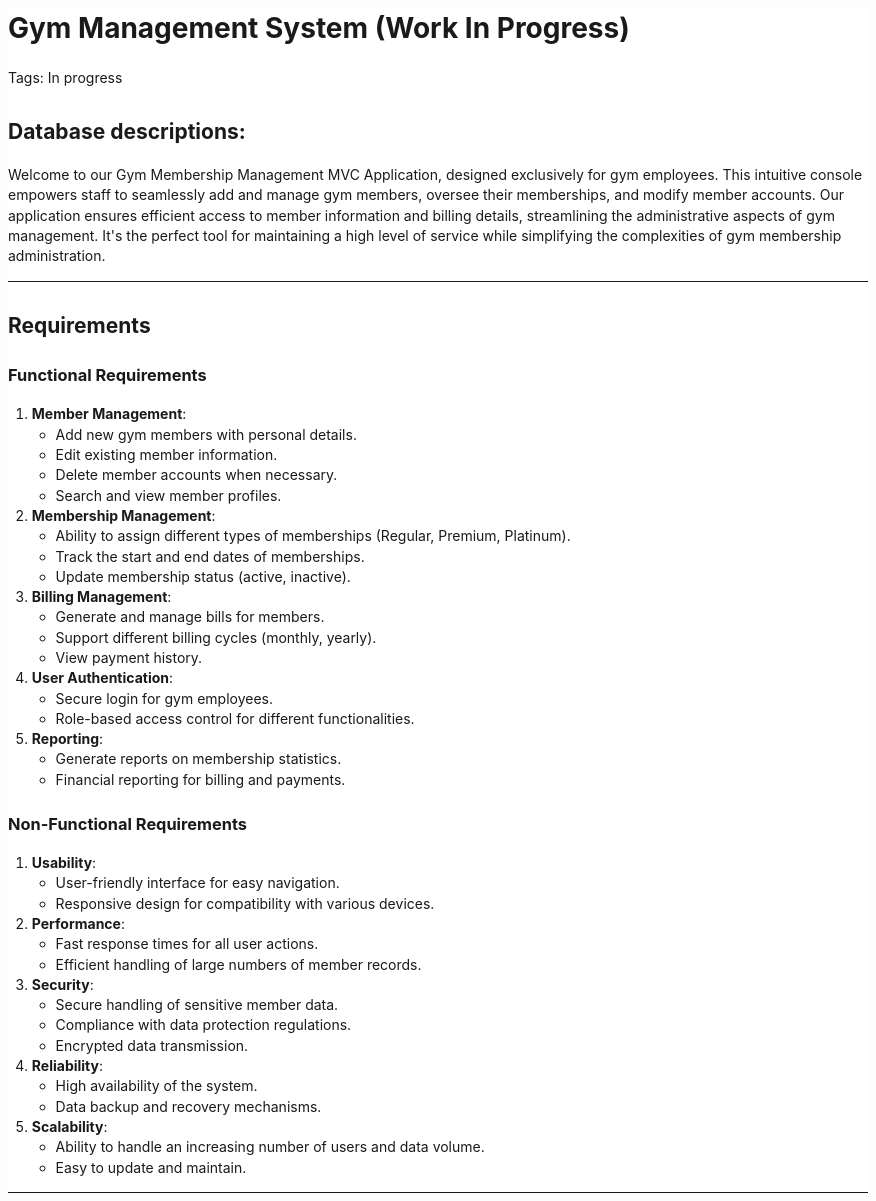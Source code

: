 # Gym Management System (Work In Progress)

Tags: In progress

## Database descriptions:

Welcome to our Gym Membership Management MVC Application, designed exclusively for gym employees. This intuitive console empowers staff to seamlessly add and manage gym members, oversee their memberships, and modify member accounts. Our application ensures efficient access to member information and billing details, streamlining the administrative aspects of gym management. It's the perfect tool for maintaining a high level of service while simplifying the complexities of gym membership administration.

---

## Requirements

### **Functional Requirements**

1. **Member Management**:
    - Add new gym members with personal details.
    - Edit existing member information.
    - Delete member accounts when necessary.
    - Search and view member profiles.
2. **Membership Management**:
    - Ability to assign different types of memberships (Regular, Premium, Platinum).
    - Track the start and end dates of memberships.
    - Update membership status (active, inactive).
3. **Billing Management**:
    - Generate and manage bills for members.
    - Support different billing cycles (monthly, yearly).
    - View payment history.
4. **User Authentication**:
    - Secure login for gym employees.
    - Role-based access control for different functionalities.
5. **Reporting**:
    - Generate reports on membership statistics.
    - Financial reporting for billing and payments.

### **Non-Functional Requirements**

1. **Usability**:
    - User-friendly interface for easy navigation.
    - Responsive design for compatibility with various devices.
2. **Performance**:
    - Fast response times for all user actions.
    - Efficient handling of large numbers of member records.
3. **Security**:
    - Secure handling of sensitive member data.
    - Compliance with data protection regulations.
    - Encrypted data transmission.
4. **Reliability**:
    - High availability of the system.
    - Data backup and recovery mechanisms.
5. **Scalability**:
    - Ability to handle an increasing number of users and data volume.
    - Easy to update and maintain.

---